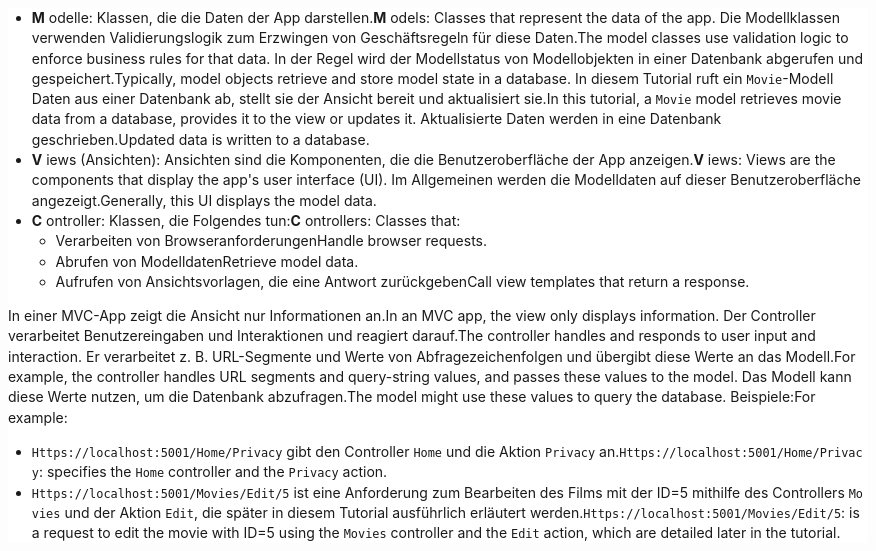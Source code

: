 * <span data-ttu-id="94a65-108">**M** odelle: Klassen, die die Daten der App darstellen.</span><span class="sxs-lookup"><span data-stu-id="94a65-108">**M** odels: Classes that represent the data of the app.</span></span> <span data-ttu-id="94a65-109">Die Modellklassen verwenden Validierungslogik zum Erzwingen von Geschäftsregeln für diese Daten.</span><span class="sxs-lookup"><span data-stu-id="94a65-109">The model classes use validation logic to enforce business rules for that data.</span></span> <span data-ttu-id="94a65-110">In der Regel wird der Modellstatus von Modellobjekten in einer Datenbank abgerufen und gespeichert.</span><span class="sxs-lookup"><span data-stu-id="94a65-110">Typically, model objects retrieve and store model state in a database.</span></span> <span data-ttu-id="94a65-111">In diesem Tutorial ruft ein `Movie`-Modell Daten aus einer Datenbank ab, stellt sie der Ansicht bereit und aktualisiert sie.</span><span class="sxs-lookup"><span data-stu-id="94a65-111">In this tutorial, a `Movie` model retrieves movie data from a database, provides it to the view or updates it.</span></span> <span data-ttu-id="94a65-112">Aktualisierte Daten werden in eine Datenbank geschrieben.</span><span class="sxs-lookup"><span data-stu-id="94a65-112">Updated data is written to a database.</span></span>
* <span data-ttu-id="94a65-113">**V** iews (Ansichten): Ansichten sind die Komponenten, die die Benutzeroberfläche der App anzeigen.</span><span class="sxs-lookup"><span data-stu-id="94a65-113">**V** iews: Views are the components that display the app's user interface (UI).</span></span> <span data-ttu-id="94a65-114">Im Allgemeinen werden die Modelldaten auf dieser Benutzeroberfläche angezeigt.</span><span class="sxs-lookup"><span data-stu-id="94a65-114">Generally, this UI displays the model data.</span></span>
* <span data-ttu-id="94a65-115">**C** ontroller: Klassen, die Folgendes tun:</span><span class="sxs-lookup"><span data-stu-id="94a65-115">**C** ontrollers: Classes that:</span></span>
  * <span data-ttu-id="94a65-116">Verarbeiten von Browseranforderungen</span><span class="sxs-lookup"><span data-stu-id="94a65-116">Handle browser requests.</span></span>
  * <span data-ttu-id="94a65-117">Abrufen von Modelldaten</span><span class="sxs-lookup"><span data-stu-id="94a65-117">Retrieve model data.</span></span>
  * <span data-ttu-id="94a65-118">Aufrufen von Ansichtsvorlagen, die eine Antwort zurückgeben</span><span class="sxs-lookup"><span data-stu-id="94a65-118">Call view templates that return a response.</span></span>

<span data-ttu-id="94a65-119">In einer MVC-App zeigt die Ansicht nur Informationen an.</span><span class="sxs-lookup"><span data-stu-id="94a65-119">In an MVC app, the view only displays information.</span></span> <span data-ttu-id="94a65-120">Der Controller verarbeitet Benutzereingaben und Interaktionen und reagiert darauf.</span><span class="sxs-lookup"><span data-stu-id="94a65-120">The controller handles and responds to user input and interaction.</span></span> <span data-ttu-id="94a65-121">Er verarbeitet z. B. URL-Segmente und Werte von Abfragezeichenfolgen und übergibt diese Werte an das Modell.</span><span class="sxs-lookup"><span data-stu-id="94a65-121">For example, the controller handles URL segments and query-string values, and passes these values to the model.</span></span> <span data-ttu-id="94a65-122">Das Modell kann diese Werte nutzen, um die Datenbank abzufragen.</span><span class="sxs-lookup"><span data-stu-id="94a65-122">The model might use these values to query the database.</span></span> <span data-ttu-id="94a65-123">Beispiele:</span><span class="sxs-lookup"><span data-stu-id="94a65-123">For example:</span></span>

* <span data-ttu-id="94a65-124">`Https://localhost:5001/Home/Privacy` gibt den Controller `Home` und die Aktion `Privacy` an.</span><span class="sxs-lookup"><span data-stu-id="94a65-124">`Https://localhost:5001/Home/Privacy`: specifies the `Home`  controller  and the `Privacy` action.</span></span>
* <span data-ttu-id="94a65-125">`Https://localhost:5001/Movies/Edit/5` ist eine Anforderung zum Bearbeiten des Films mit der ID=5 mithilfe des Controllers `Movies` und der Aktion `Edit`, die später in diesem Tutorial ausführlich erläutert werden.</span><span class="sxs-lookup"><span data-stu-id="94a65-125">`Https://localhost:5001/Movies/Edit/5`: is a request to edit the movie with ID=5 using the `Movies` controller and the `Edit` action, which are detailed later in the tutorial.</span></span>
